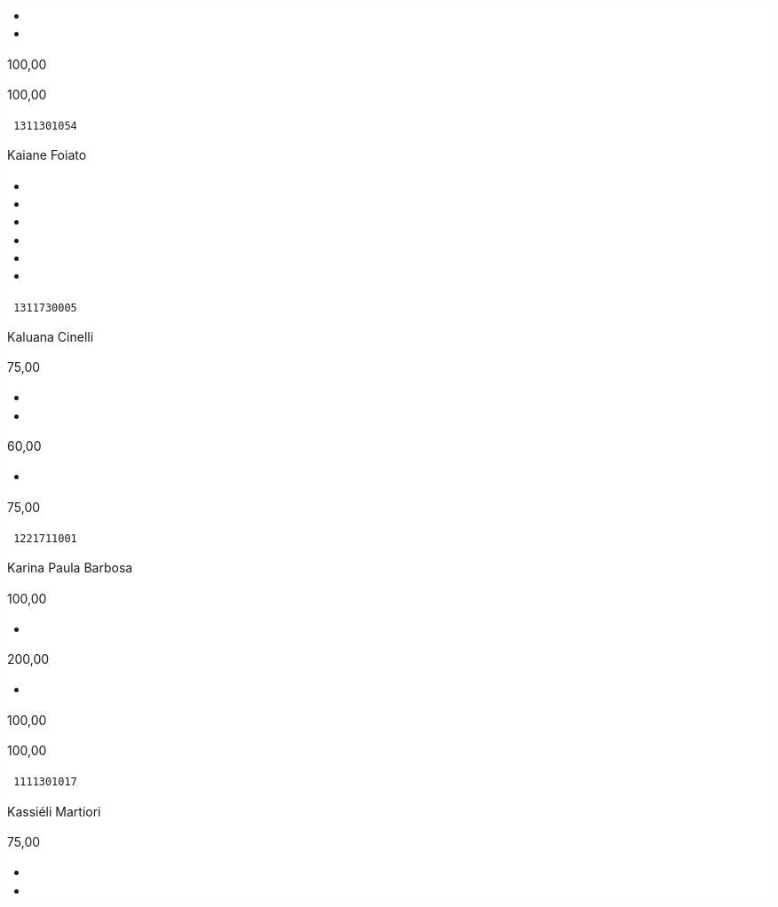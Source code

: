    -

   -

   100,00

   100,00

     1311301054

   Kaiane Foiato

   -

   -

   -

   -

   -

   -

     1311730005

   Kaluana Cinelli

   75,00

   -

   -

   60,00

   -

   75,00

     1221711001

   Karina Paula Barbosa

   100,00

   -

   200,00

   -

   100,00

   100,00

     1111301017

   Kassiéli Martiori

   75,00

   -

   -
